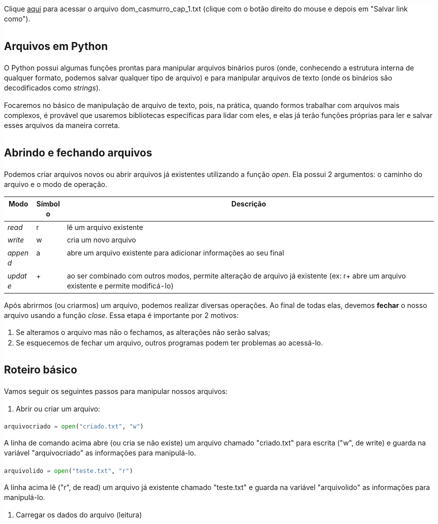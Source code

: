 Clique [aqui](https://s3-sa-east-1.amazonaws.com/lcpi/9653c5a5-9a32-49b2-86b2-0e527bbbdc12.txt) para acessar o arquivo dom_casmurro_cap_1.txt (clique com o botão direito do mouse e depois em "Salvar link como").

## Arquivos em Python

O Python possui algumas funções prontas para manipular arquivos binários puros (onde, conhecendo a estrutura interna de qualquer formato, podemos salvar qualquer tipo de arquivo) e para manipular arquivos de texto (onde os binários são decodificados como *strings*).

Focaremos no básico de manipulação de arquivo de texto, pois, na prática, quando formos trabalhar com arquivos mais complexos, é provável que usaremos bibliotecas específicas para lidar com eles, e elas já terão funções próprias para ler e salvar esses arquivos da maneira correta.

## Abrindo e fechando arquivos

Podemos criar arquivos novos ou abrir arquivos já existentes utilizando a função *open*. Ela possui 2 argumentos: o caminho do arquivo e o modo de operação.

| Modo     | Símbolo | Descrição                                                    |
| -------- | ------- | ------------------------------------------------------------ |
| *read*   | r       | lê um arquivo existente                                      |
| *write*  | w       | cria um novo arquivo                                         |
| *append* | a       | abre um arquivo existente para adicionar informações ao seu final |
| *update* | +       | ao ser combinado com outros modos, permite alteração de arquivo já existente (ex: r+ abre um arquivo existente e permite modificá-lo) |

Após abrirmos (ou criarmos) um arquivo, podemos realizar diversas operações. Ao final de todas elas, devemos **fechar** o nosso arquivo usando a função *close*. Essa etapa é importante por 2 motivos:

1. Se alteramos o arquivo mas não o fechamos, as alterações não serão salvas;
2. Se esquecemos de fechar um arquivo, outros programas podem ter problemas ao acessá-lo.

## Roteiro básico

Vamos seguir os seguintes passos para manipular nossos arquivos:

1. Abrir ou criar um arquivo:

```py
arquivocriado = open("criado.txt", "w")
```

A linha de comando acima abre (ou cria se não existe) um arquivo chamado "criado.txt" para escrita ("w", de write) e guarda na variável "arquivocriado" as informações para manipulá-lo.

```py
arquivolido = open("teste.txt", "r")
```

A linha acima lê ("r", de read) um arquivo já existente chamado "teste.txt" e guarda na variável "arquivolido" as informações para manipulá-lo.

1. Carregar os dados do arquivo (leitura)
